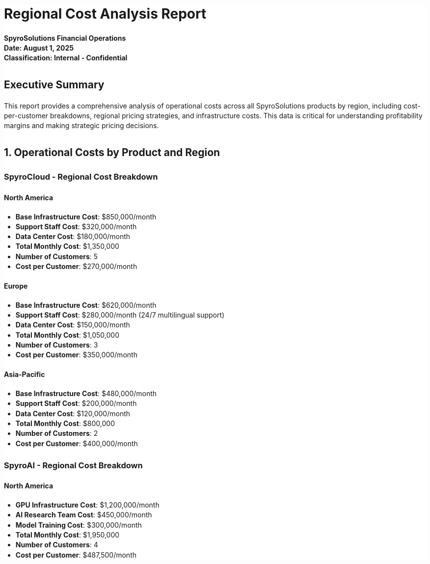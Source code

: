 # Regional Cost Analysis Report
**SpyroSolutions Financial Operations**  
**Date: August 1, 2025**  
**Classification: Internal - Confidential**

## Executive Summary

This report provides a comprehensive analysis of operational costs across all SpyroSolutions products by region, including cost-per-customer breakdowns, regional pricing strategies, and infrastructure costs. This data is critical for understanding profitability margins and making strategic pricing decisions.

## 1. Operational Costs by Product and Region

### SpyroCloud - Regional Cost Breakdown

#### North America
- **Base Infrastructure Cost**: $850,000/month
- **Support Staff Cost**: $320,000/month
- **Data Center Cost**: $180,000/month
- **Total Monthly Cost**: $1,350,000
- **Number of Customers**: 5
- **Cost per Customer**: $270,000/month

#### Europe
- **Base Infrastructure Cost**: $620,000/month
- **Support Staff Cost**: $280,000/month (24/7 multilingual support)
- **Data Center Cost**: $150,000/month
- **Total Monthly Cost**: $1,050,000
- **Number of Customers**: 3
- **Cost per Customer**: $350,000/month

#### Asia-Pacific
- **Base Infrastructure Cost**: $480,000/month
- **Support Staff Cost**: $200,000/month
- **Data Center Cost**: $120,000/month
- **Total Monthly Cost**: $800,000
- **Number of Customers**: 2
- **Cost per Customer**: $400,000/month

### SpyroAI - Regional Cost Breakdown

#### North America
- **GPU Infrastructure Cost**: $1,200,000/month
- **AI Research Team Cost**: $450,000/month
- **Model Training Cost**: $300,000/month
- **Total Monthly Cost**: $1,950,000
- **Number of Customers**: 4
- **Cost per Customer**: $487,500/month
